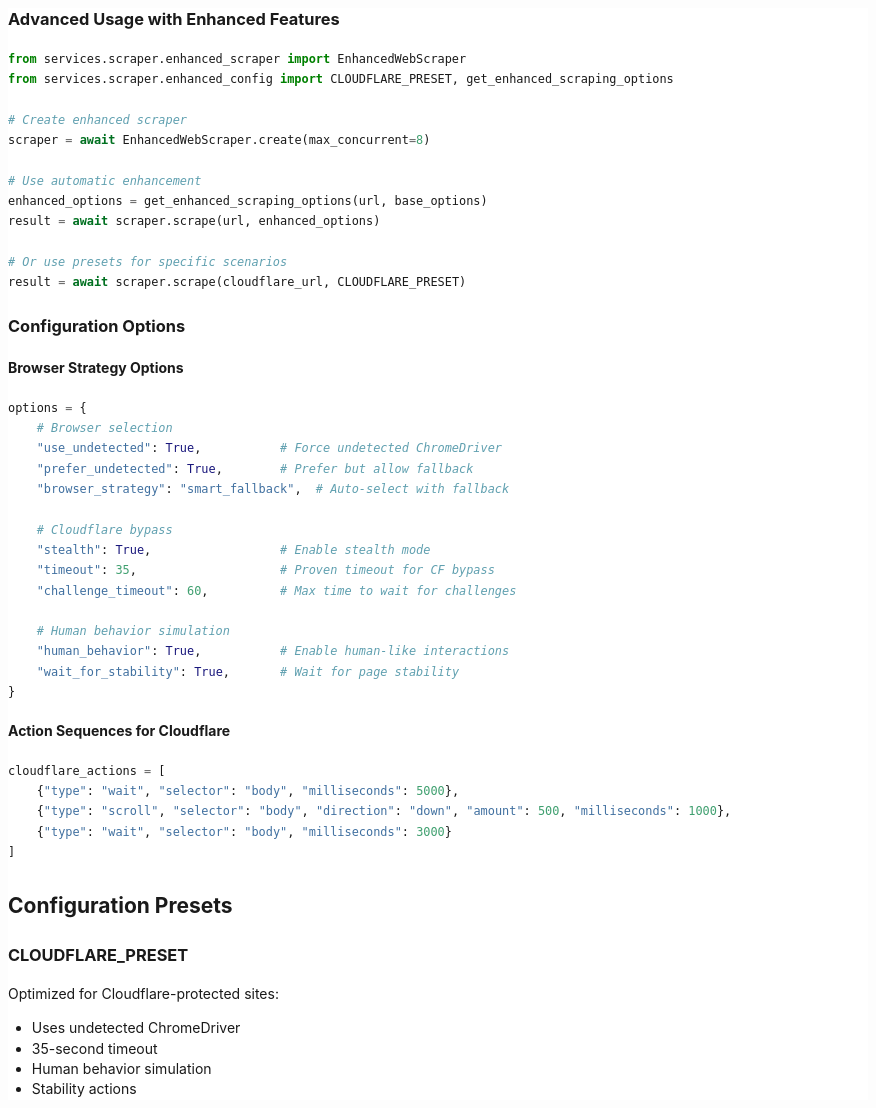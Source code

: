 ### Advanced Usage with Enhanced Features

```python
from services.scraper.enhanced_scraper import EnhancedWebScraper
from services.scraper.enhanced_config import CLOUDFLARE_PRESET, get_enhanced_scraping_options

# Create enhanced scraper
scraper = await EnhancedWebScraper.create(max_concurrent=8)

# Use automatic enhancement
enhanced_options = get_enhanced_scraping_options(url, base_options)
result = await scraper.scrape(url, enhanced_options)

# Or use presets for specific scenarios
result = await scraper.scrape(cloudflare_url, CLOUDFLARE_PRESET)
```

### Configuration Options

#### Browser Strategy Options
```python
options = {
    # Browser selection
    "use_undetected": True,           # Force undetected ChromeDriver
    "prefer_undetected": True,        # Prefer but allow fallback
    "browser_strategy": "smart_fallback",  # Auto-select with fallback
    
    # Cloudflare bypass
    "stealth": True,                  # Enable stealth mode
    "timeout": 35,                    # Proven timeout for CF bypass
    "challenge_timeout": 60,          # Max time to wait for challenges
    
    # Human behavior simulation
    "human_behavior": True,           # Enable human-like interactions
    "wait_for_stability": True,       # Wait for page stability
}
```

#### Action Sequences for Cloudflare
```python
cloudflare_actions = [
    {"type": "wait", "selector": "body", "milliseconds": 5000},
    {"type": "scroll", "selector": "body", "direction": "down", "amount": 500, "milliseconds": 1000},
    {"type": "wait", "selector": "body", "milliseconds": 3000}
]
```

## Configuration Presets

### CLOUDFLARE_PRESET
Optimized for Cloudflare-protected sites:
- Uses undetected ChromeDriver
- 35-second timeout
- Human behavior simulation
- Stability actions
